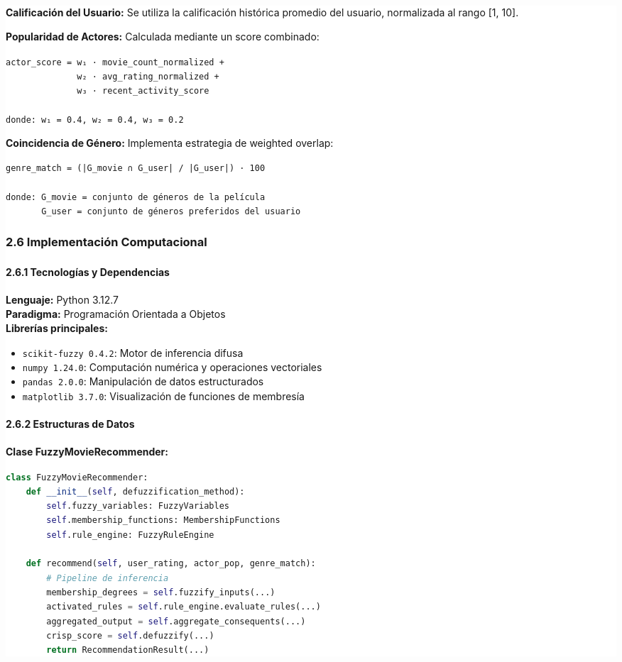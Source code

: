 **Calificación del Usuario:**
Se utiliza la calificación histórica promedio del usuario, normalizada al rango [1, 10].

**Popularidad de Actores:**
Calculada mediante un score combinado:

```
actor_score = w₁ · movie_count_normalized + 
              w₂ · avg_rating_normalized + 
              w₃ · recent_activity_score

donde: w₁ = 0.4, w₂ = 0.4, w₃ = 0.2
```

**Coincidencia de Género:**
Implementa estrategia de weighted overlap:

```
genre_match = (|G_movie ∩ G_user| / |G_user|) · 100

donde: G_movie = conjunto de géneros de la película
       G_user = conjunto de géneros preferidos del usuario
```

### 2.6 Implementación Computacional

#### 2.6.1 Tecnologías y Dependencias

**Lenguaje:** Python 3.12.7  
**Paradigma:** Programación Orientada a Objetos  
**Librerías principales:**
- `scikit-fuzzy 0.4.2`: Motor de inferencia difusa
- `numpy 1.24.0`: Computación numérica y operaciones vectoriales
- `pandas 2.0.0`: Manipulación de datos estructurados
- `matplotlib 3.7.0`: Visualización de funciones de membresía

#### 2.6.2 Estructuras de Datos

**Clase FuzzyMovieRecommender:**
```python
class FuzzyMovieRecommender:
    def __init__(self, defuzzification_method):
        self.fuzzy_variables: FuzzyVariables
        self.membership_functions: MembershipFunctions
        self.rule_engine: FuzzyRuleEngine
        
    def recommend(self, user_rating, actor_pop, genre_match):
        # Pipeline de inferencia
        membership_degrees = self.fuzzify_inputs(...)
        activated_rules = self.rule_engine.evaluate_rules(...)
        aggregated_output = self.aggregate_consequents(...)
        crisp_score = self.defuzzify(...)
        return RecommendationResult(...)
```
